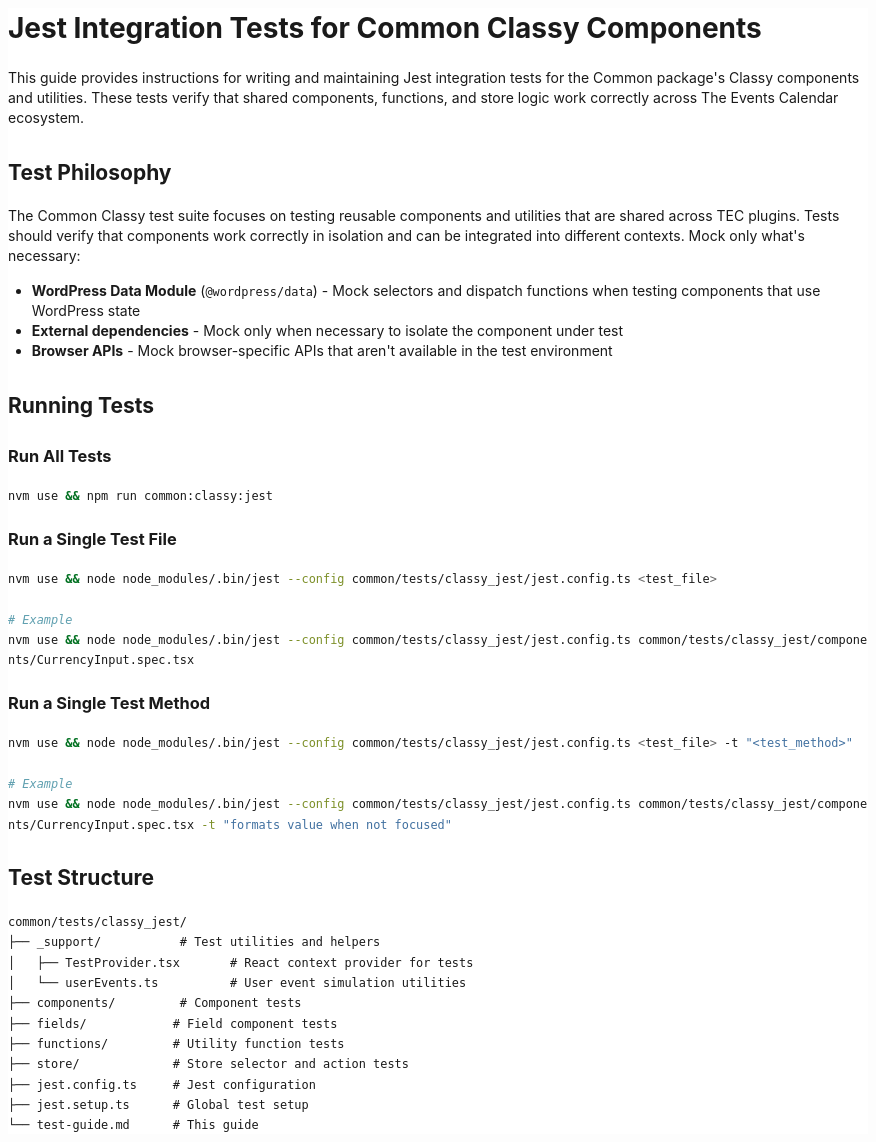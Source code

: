 # Jest Integration Tests for Common Classy Components

This guide provides instructions for writing and maintaining Jest integration tests for the Common package's Classy components and utilities. These tests verify that shared components, functions, and store logic work correctly across The Events Calendar ecosystem.

## Test Philosophy

The Common Classy test suite focuses on testing reusable components and utilities that are shared across TEC plugins. Tests should verify that components work correctly in isolation and can be integrated into different contexts. Mock only what's necessary:

- **WordPress Data Module** (`@wordpress/data`) - Mock selectors and dispatch functions when testing components that use WordPress state
- **External dependencies** - Mock only when necessary to isolate the component under test
- **Browser APIs** - Mock browser-specific APIs that aren't available in the test environment

## Running Tests

### Run All Tests

```bash
nvm use && npm run common:classy:jest
```

### Run a Single Test File

```bash
nvm use && node node_modules/.bin/jest --config common/tests/classy_jest/jest.config.ts <test_file>

# Example
nvm use && node node_modules/.bin/jest --config common/tests/classy_jest/jest.config.ts common/tests/classy_jest/components/CurrencyInput.spec.tsx
```

### Run a Single Test Method

```bash
nvm use && node node_modules/.bin/jest --config common/tests/classy_jest/jest.config.ts <test_file> -t "<test_method>"

# Example
nvm use && node node_modules/.bin/jest --config common/tests/classy_jest/jest.config.ts common/tests/classy_jest/components/CurrencyInput.spec.tsx -t "formats value when not focused"
```

## Test Structure

```
common/tests/classy_jest/
├── _support/           # Test utilities and helpers
│   ├── TestProvider.tsx       # React context provider for tests
│   └── userEvents.ts          # User event simulation utilities
├── components/         # Component tests
├── fields/            # Field component tests
├── functions/         # Utility function tests
├── store/             # Store selector and action tests
├── jest.config.ts     # Jest configuration
├── jest.setup.ts      # Global test setup
└── test-guide.md      # This guide
```
